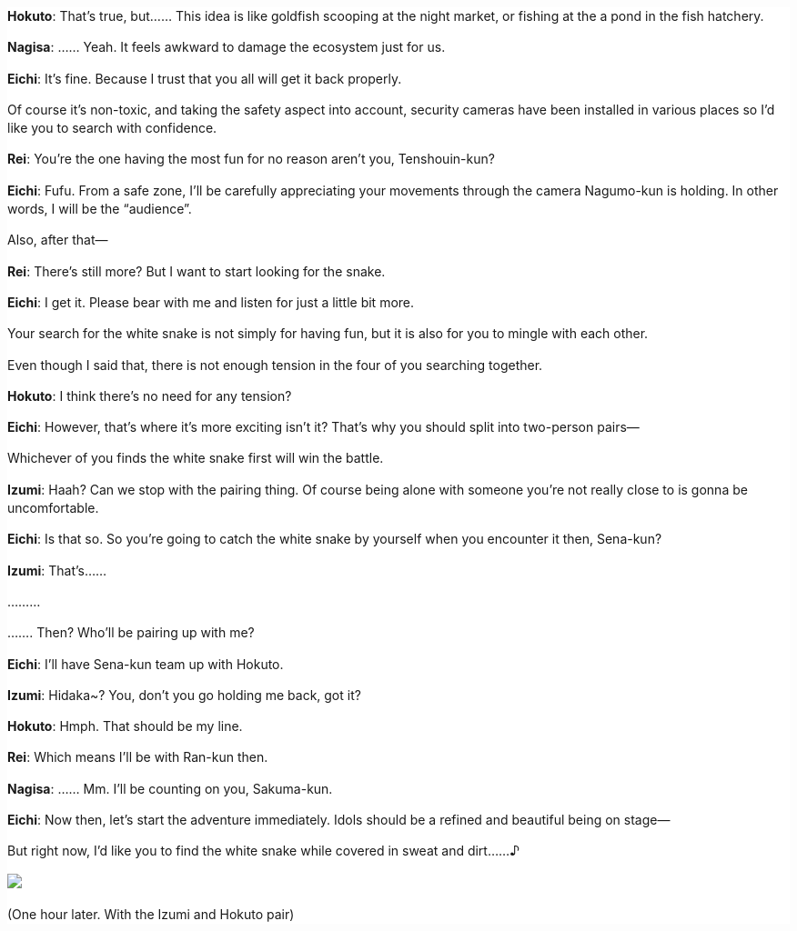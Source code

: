 **Hokuto**: That’s true, but…… This idea is like goldfish scooping at the night market, or fishing at the a pond in the fish hatchery. 

**Nagisa**: …… Yeah. It feels awkward to damage the ecosystem just for us. 

**Eichi**: It’s fine. Because I trust that you all will get it back properly. 

Of course it’s non-toxic, and taking the safety aspect into account, security cameras have been installed in various places so I’d like you to search with confidence. 

**Rei**: You’re the one having the most fun for no reason aren’t you, Tenshouin-kun? 

**Eichi**: Fufu. From a safe zone, I’ll be carefully appreciating your movements through the camera Nagumo-kun is holding. In other words, I will be the “audience”. 

Also, after that—

**Rei**: There’s still more? But I want to start looking for the snake. 

**Eichi**: I get it. Please bear with me and listen for just a little bit more. 

Your search for the white snake is not simply for having fun, but it is also for you to mingle with each other. 

Even though I said that, there is not enough tension in the four of you searching together. 

**Hokuto**: I think there’s no need for any tension?

**Eichi**: However, that’s where it’s more exciting isn’t it? That’s why you should split into two-person pairs— 

Whichever of you finds the white snake first will win the battle. 

**Izumi**: Haah? Can we stop with the pairing thing. Of course being alone with someone you’re not really close to is gonna be uncomfortable. 

**Eichi**: Is that so. So you’re going to catch the white snake by yourself when you encounter it then, Sena-kun? 

**Izumi**: That’s…… 

………

……. Then? Who’ll be pairing up with me?

**Eichi**: I’ll have Sena-kun team up with Hokuto. 

**Izumi**: Hidaka~? You, don’t you go holding me back, got it? 

**Hokuto**: Hmph. That should be my line. 

**Rei**: Which means I’ll be with Ran-kun then. 

**Nagisa**: …… Mm. I’ll be counting on you, Sakuma-kun. 

**Eichi**: Now then, let’s start the adventure immediately. Idols should be a refined and beautiful being on stage—

But right now, I’d like you to find the white snake while covered in sweat and dirt……♪ 

<img src="/images/SecondEra/Spring/cg19.png">

(One hour later. With the Izumi and Hokuto pair)
